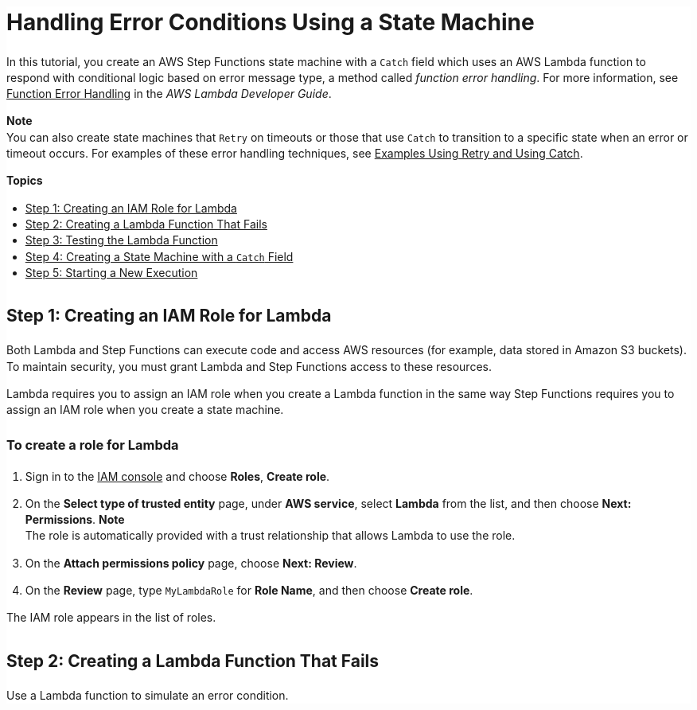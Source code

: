 # Handling Error Conditions Using a State Machine<a name="tutorial-handling-error-conditions"></a>

In this tutorial, you create an AWS Step Functions state machine with a `Catch` field which uses an AWS Lambda function to respond with conditional logic based on error message type, a method called *function error handling*\. For more information, see [Function Error Handling](http://docs.aws.amazon.com/lambda/latest/dg/nodejs-prog-mode-exceptions.html#nodejs-prog-model-custom-exceptions) in the *AWS Lambda Developer Guide*\.

**Note**  
You can also create state machines that `Retry` on timeouts or those that use `Catch` to transition to a specific state when an error or timeout occurs\. For examples of these error handling techniques, see [Examples Using Retry and Using Catch](concepts-error-handling.md#error-handling-examples)\.

**Topics**
+ [Step 1: Creating an IAM Role for Lambda](#using-state-machine-error-conditions-step-1)
+ [Step 2: Creating a Lambda Function That Fails](#using-state-machine-error-conditions-step-2)
+ [Step 3: Testing the Lambda Function](#using-state-machine-error-conditions-step-3)
+ [Step 4: Creating a State Machine with a `Catch` Field](#using-state-machine-error-conditions-step-4)
+ [Step 5: Starting a New Execution](#using-state-machine-error-conditions-step-5)

## Step 1: Creating an IAM Role for Lambda<a name="using-state-machine-error-conditions-step-1"></a>

Both Lambda and Step Functions can execute code and access AWS resources \(for example, data stored in Amazon S3 buckets\)\. To maintain security, you must grant Lambda and Step Functions access to these resources\.

Lambda requires you to assign an IAM role when you create a Lambda function in the same way Step Functions requires you to assign an IAM role when you create a state machine\.

### To create a role for Lambda<a name="tutorial-handling-error-conditions-to-create-a-role-for-use-with-lambda"></a>

1. Sign in to the [IAM console](https://console.aws.amazon.com/iam/home) and choose **Roles**, **Create role**\.

1. On the **Select type of trusted entity** page, under **AWS service**, select **Lambda** from the list, and then choose **Next: Permissions**\.
**Note**  
The role is automatically provided with a trust relationship that allows Lambda to use the role\.

1. On the **Attach permissions policy** page, choose **Next: Review**\.

1. On the **Review** page, type `MyLambdaRole` for **Role Name**, and then choose **Create role**\.

The IAM role appears in the list of roles\.

## Step 2: Creating a Lambda Function That Fails<a name="using-state-machine-error-conditions-step-2"></a>

Use a Lambda function to simulate an error condition\.
